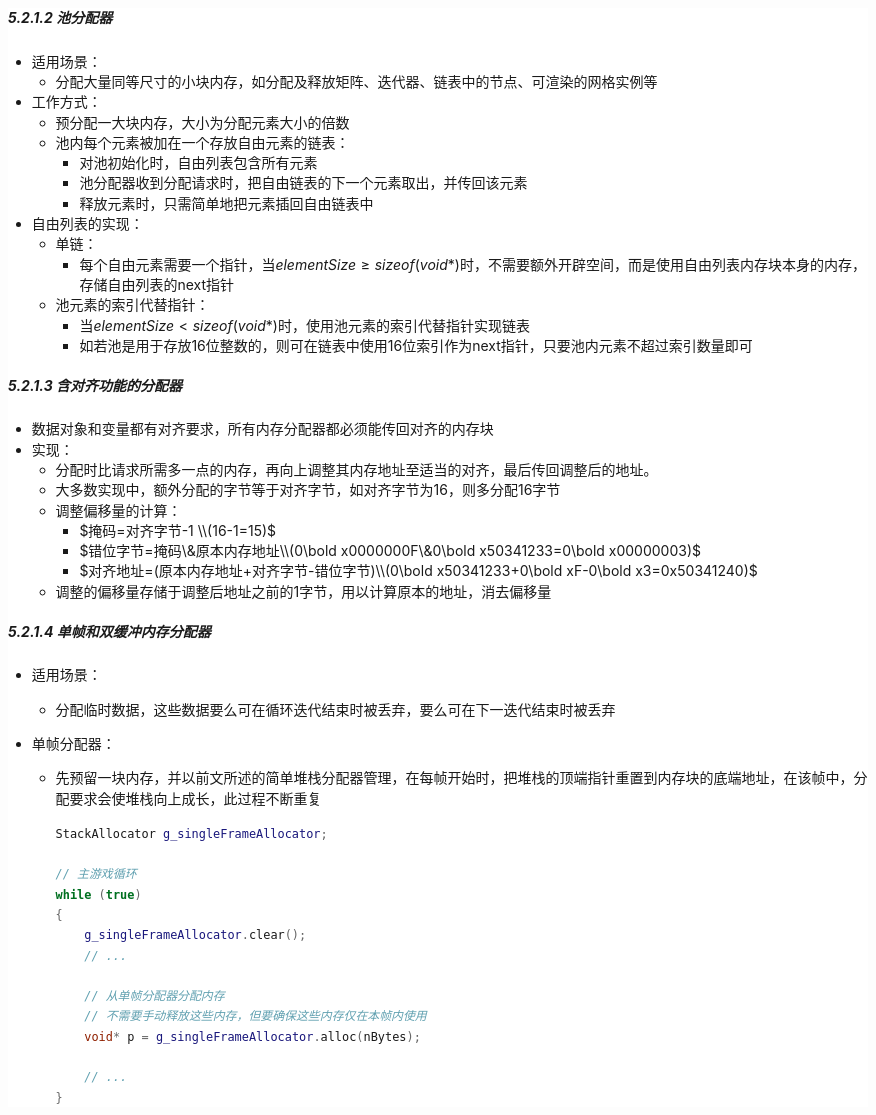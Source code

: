 ##### 5.2.1.2 池分配器

- 适用场景：
  - 分配大量同等尺寸的小块内存，如分配及释放矩阵、迭代器、链表中的节点、可渲染的网格实例等
- 工作方式：
  - 预分配一大块内存，大小为分配元素大小的倍数
  - 池内每个元素被加在一个存放自由元素的链表：
    - 对池初始化时，自由列表包含所有元素
    - 池分配器收到分配请求时，把自由链表的下一个元素取出，并传回该元素
    - 释放元素时，只需简单地把元素插回自由链表中
- 自由列表的实现：
  - 单链：
    - 每个自由元素需要一个指针，当$elementSize\geq sizeof(void *)$时，不需要额外开辟空间，而是使用自由列表内存块本身的内存，存储自由列表的next指针
  - 池元素的索引代替指针：
    - 当$elementSize< sizeof(void *)$时，使用池元素的索引代替指针实现链表
    - 如若池是用于存放16位整数的，则可在链表中使用16位索引作为next指针，只要池内元素不超过索引数量即可

##### 5.2.1.3 含对齐功能的分配器

- 数据对象和变量都有对齐要求，所有内存分配器都必须能传回对齐的内存块
- 实现：
  - 分配时比请求所需多一点的内存，再向上调整其内存地址至适当的对齐，最后传回调整后的地址。
  - 大多数实现中，额外分配的字节等于对齐字节，如对齐字节为16，则多分配16字节
  - 调整偏移量的计算：
    - $掩码=对齐字节-1 \\(16-1=15)$
    - $错位字节=掩码\&原本内存地址\\(0\bold x0000000F\&0\bold x50341233=0\bold x00000003)$
    - $对齐地址=(原本内存地址+对齐字节-错位字节)\\(0\bold x50341233+0\bold xF-0\bold x3=0x50341240)$
  - 调整的偏移量存储于调整后地址之前的1字节，用以计算原本的地址，消去偏移量

##### 5.2.1.4 单帧和双缓冲内存分配器

- 适用场景：

  - 分配临时数据，这些数据要么可在循环迭代结束时被丢弃，要么可在下一迭代结束时被丢弃

- 单帧分配器：

  - 先预留一块内存，并以前文所述的简单堆栈分配器管理，在每帧开始时，把堆栈的顶端指针重置到内存块的底端地址，在该帧中，分配要求会使堆栈向上成长，此过程不断重复

    ```c++
    StackAllocator g_singleFrameAllocator;
    
    // 主游戏循环
    while (true)
    {
        g_singleFrameAllocator.clear();
        // ...
        
        // 从单帧分配器分配内存
        // 不需要手动释放这些内存，但要确保这些内存仅在本帧内使用
        void* p = g_singleFrameAllocator.alloc(nBytes);
        
        // ...
    }
    ```
